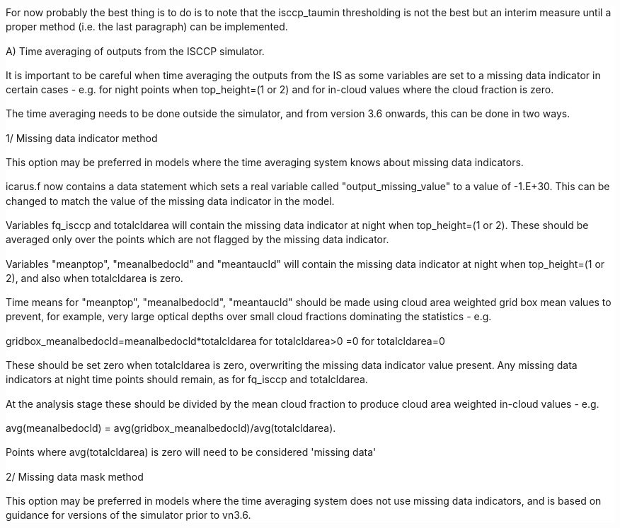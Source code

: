 For now probably the best thing is to do is to note that
the isccp_taumin thresholding is not the best but an interim measure until
a proper method (i.e. the last paragraph) can be implemented.

A) Time averaging of outputs from the ISCCP simulator. 

It is important to be careful when time averaging the outputs from 
the IS as some variables are set to a missing data indicator in certain 
cases - e.g. for night points when top_height=(1 or 2) and for in-cloud
values where the cloud fraction is zero.

The time averaging needs to be done outside the simulator, and from
version 3.6 onwards, this can be done in two ways.

1/ Missing data indicator method

This option may be preferred in models where the time averaging
system knows about missing data indicators.

icarus.f now contains a data statement which sets 
a real variable called "output_missing_value" to a value of
-1.E+30.   This can be changed to match the value of the 
missing data indicator in the model.

Variables fq_isccp and totalcldarea will contain the missing 
data indicator at night when top_height=(1 or 2).  These should 
be averaged only over the points which are not flagged by the 
missing data indicator.

Variables "meanptop", "meanalbedocld" and "meantaucld" will contain
the missing data indicator at night when top_height=(1 or 2),
and also when totalcldarea is zero.

Time means for "meanptop", "meanalbedocld", "meantaucld" should
be made using cloud area weighted grid box mean values to
prevent, for example, very large optical depths over
small cloud fractions dominating the statistics - e.g.

gridbox_meanalbedocld=meanalbedocld*totalcldarea for totalcldarea>0
                     =0                          for totalcldarea=0

These should be set zero when totalcldarea is zero, overwriting
the missing data indicator value present.  Any missing data 
indicators at night time points should remain, as for fq_isccp 
and totalcldarea.

At the analysis stage these should be divided by the mean cloud fraction 
to produce cloud area weighted in-cloud values - e.g.

avg(meanalbedocld) = avg(gridbox_meanalbedocld)/avg(totalcldarea).

Points where avg(totalcldarea) is zero will need to be considered
'missing data'

2/ Missing data mask method

This option may be preferred in models where the time averaging
system does not use missing data indicators, and is based on
guidance for versions of the simulator prior to vn3.6.
